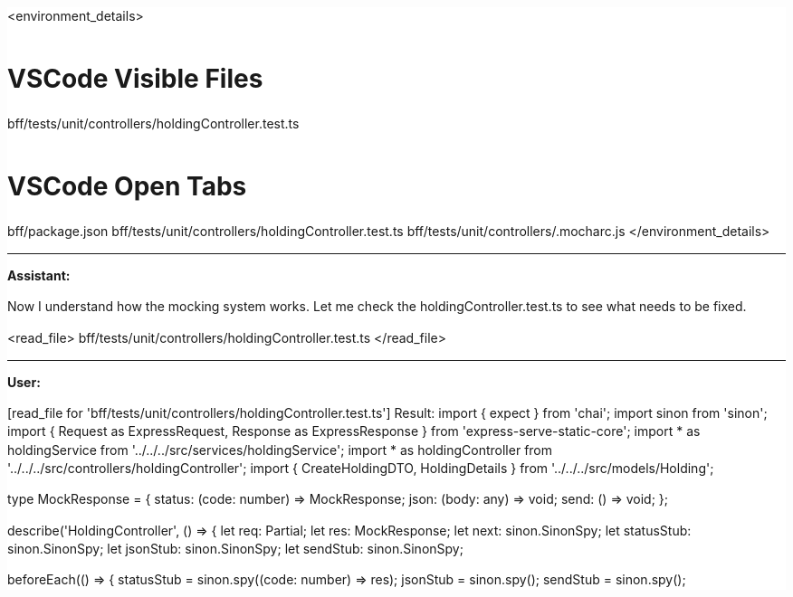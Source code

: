 <environment_details>
# VSCode Visible Files
bff/tests/unit/controllers/holdingController.test.ts

# VSCode Open Tabs
bff/package.json
bff/tests/unit/controllers/holdingController.test.ts
bff/tests/unit/controllers/.mocharc.js
</environment_details>

---

**Assistant:**

<thinking>
Now I understand how the mocking system works. Let me check the holdingController.test.ts to see what needs to be fixed.
</thinking>

<read_file>
<path>bff/tests/unit/controllers/holdingController.test.ts</path>
</read_file>

---

**User:**

[read_file for 'bff/tests/unit/controllers/holdingController.test.ts'] Result:
import { expect } from 'chai';
import sinon from 'sinon';
import { Request as ExpressRequest, Response as ExpressResponse } from 'express-serve-static-core';
import * as holdingService from '../../../src/services/holdingService';
import * as holdingController from '../../../src/controllers/holdingController';
import { CreateHoldingDTO, HoldingDetails } from '../../../src/models/Holding';

type MockResponse = {
  status: (code: number) => MockResponse;
  json: (body: any) => void;
  send: () => void;
};

describe('HoldingController', () => {
  let req: Partial<ExpressRequest>;
  let res: MockResponse;
  let next: sinon.SinonSpy;
  let statusStub: sinon.SinonSpy;
  let jsonStub: sinon.SinonSpy;
  let sendStub: sinon.SinonSpy;

  beforeEach(() => {
    statusStub = sinon.spy((code: number) => res);
    jsonStub = sinon.spy();
    sendStub = sinon.spy();
    
